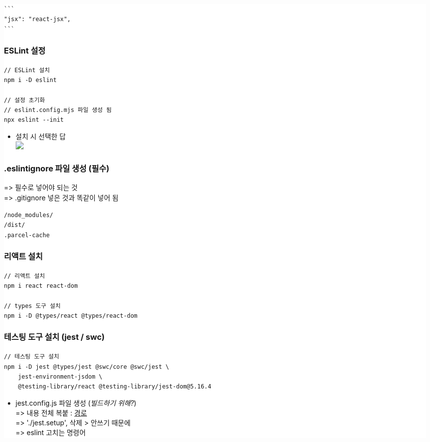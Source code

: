     ```
    "jsx": "react-jsx",
    ```



### ESLint 설정

```
// ESLint 설치
npm i -D eslint

// 설정 초기화
// eslint.config.mjs 파일 생성 됨
npx eslint --init
```

* 설치 시 선택한 답\
  ![](<../.gitbook/assets/스크린샷 2024-10-22 오후 4.55.34.png>)

### .eslintignore 파일 생성 (필수)

\=> 필수로 넣어야 되는 것\
\=> .gitignore 넣은 것과 똑같이 넣어 됨

```
/node_modules/
/dist/
.parcel-cache
```

### 리액트 설치

```
// 리액트 설치
npm i react react-dom

// types 도구 설치
npm i -D @types/react @types/react-dom
```

### 테스팅 도구 설치 (jest / swc)

```
// 테스팅 도구 설치
npm i -D jest @types/jest @swc/core @swc/jest \
    jest-environment-jsdom \
    @testing-library/react @testing-library/jest-dom@5.16.4
```

*   jest.config.js 파일 생성 (_빌드하기 위해?_)\
    \=> 내용 전체 복붙 : [경로](https://github.com/megaptera-kr/textbook/blob/main/usestore-ts-example/jest.config.js)\
    \=> './jest.setup', 삭제 > 안쓰기 때문에\
    \=> eslint 고치는 명령어
